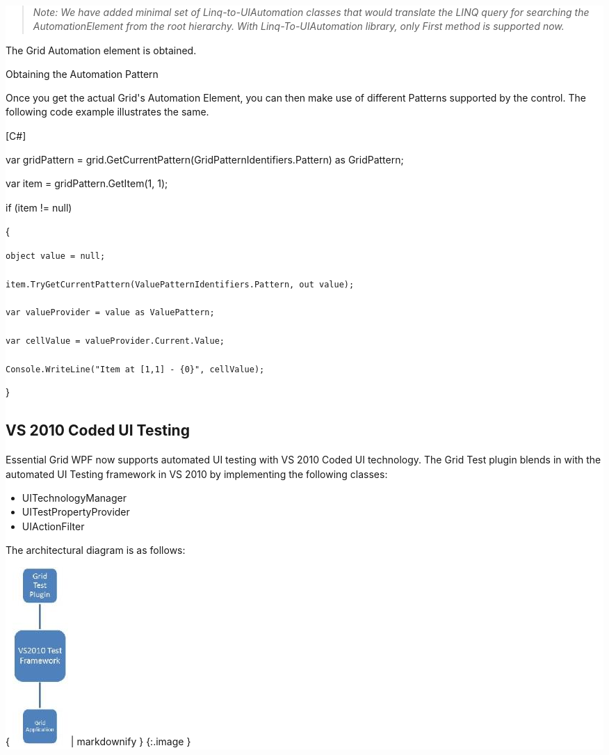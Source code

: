 > 

> _Note: We have added minimal set of Linq-to-UIAutomation classes that would translate the LINQ query for searching the AutomationElement from the root hierarchy. With Linq-To-UIAutomation library, only First method is supported now._

The Grid Automation element is obtained.

Obtaining the Automation Pattern

Once you get the actual Grid's Automation Element, you can then make use of different Patterns supported by the control. The following code example illustrates the same.



[C#]



var gridPattern = grid.GetCurrentPattern(GridPatternIdentifiers.Pattern) as GridPattern;

var item = gridPattern.GetItem(1, 1);

if (item != null)

{

    object value = null;

    item.TryGetCurrentPattern(ValuePatternIdentifiers.Pattern, out value);

    var valueProvider = value as ValuePattern;

    var cellValue = valueProvider.Current.Value;

    Console.WriteLine("Item at [1,1] - {0}", cellValue);

}

## VS 2010 Coded UI Testing

Essential Grid WPF now supports automated UI testing with VS 2010 Coded UI technology. The Grid Test plugin blends in with the automated UI Testing framework in VS 2010 by implementing the following classes:

* UITechnologyManager
* UITestPropertyProvider
* UIActionFilter



The architectural diagram is as follows:

{ ![](Testability-Frameworks_images/Testability-Frameworks_img5.jpeg) | markdownify }
{:.image }
